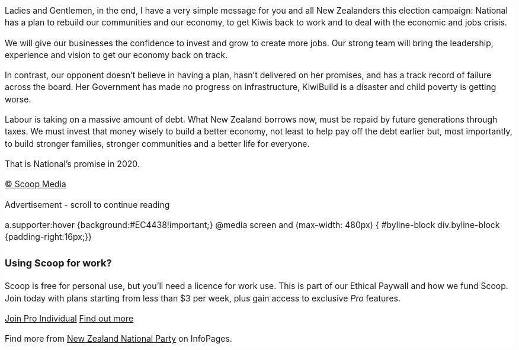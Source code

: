 Ladies and Gentlemen, in the end, I have a very simple message for you and all New Zealanders this election campaign: National has a plan to rebuild our communities and our economy, to get Kiwis back to work and to deal with the economic and jobs crisis.

We will give our businesses the confidence to invest and grow to create more jobs. Our strong team will bring the leadership, experience and vision to get our economy back on track.

In contrast, our opponent doesn’t believe in having a plan, hasn’t delivered on her promises, and has a track record of failure across the board. Her Government has made no progress on infrastructure, KiwiBuild is a disaster and child poverty is getting worse.

Labour is taking on a massive amount of debt. What New Zealand borrows now, must be repaid by future generations through taxes. We must invest that money wisely to build a better economy, not least to help pay off the debt earlier but, most importantly, to build stronger families, stronger communities and a better life for everyone.

That is National’s promise in 2020.

[© Scoop Media](http://www.scoop.co.nz/about/terms.html)  

Advertisement - scroll to continue reading



a.supporter:hover {background:#EC4438!important;} @media screen and (max-width: 480px) { #byline-block div.byline-block {padding-right:16px;}}

### Using Scoop for work?

Scoop is free for personal use, but you’ll need a licence for work use. This is part of our Ethical Paywall and how we fund Scoop. Join today with plans starting from less than $3 per week, plus gain access to exclusive _Pro_ features.  
  
[Join Pro Individual](https://pro.scoop.co.nz/Individual/?from=ProIn24) [Find out more](https://pro.scoop.co.nz/using-scoop-for-work/?from=ProIn24)

Find more from [New Zealand National Party](https://info.scoop.co.nz/New_Zealand_National_Party) on InfoPages.